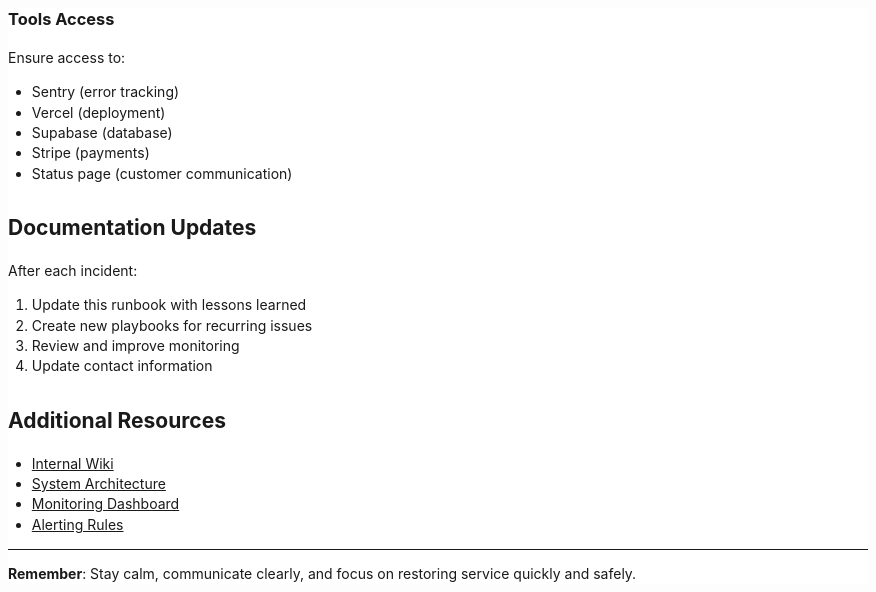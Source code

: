 ### Tools Access
Ensure access to:
- Sentry (error tracking)
- Vercel (deployment)
- Supabase (database)
- Stripe (payments)
- Status page (customer communication)

## Documentation Updates

After each incident:
1. Update this runbook with lessons learned
2. Create new playbooks for recurring issues
3. Review and improve monitoring
4. Update contact information

## Additional Resources

- [Internal Wiki](https://wiki.mariia-hub.com)
- [System Architecture](./TECHNICAL_ARCHITECTURE.md)
- [Monitoring Dashboard](https://grafana.mariia-hub.com)
- [Alerting Rules](https://sentry.io/mariia-hub/alerts)

---
**Remember**: Stay calm, communicate clearly, and focus on restoring service quickly and safely.
